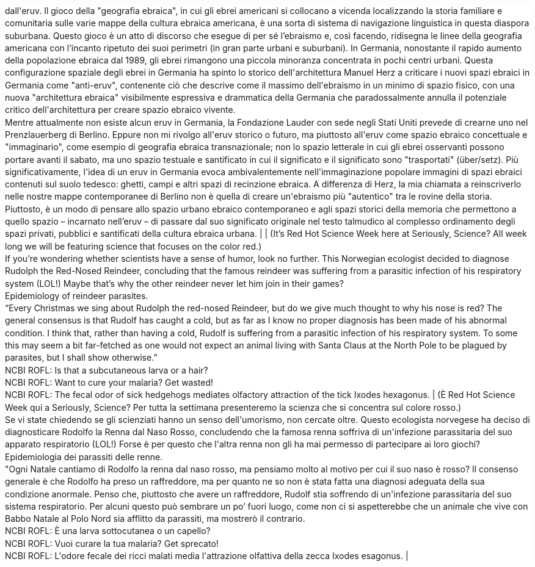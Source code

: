 dall'eruv. Il gioco della "geografia ebraica", in cui gli ebrei americani si collocano a vicenda localizzando la storia familiare e comunitaria sulle varie mappe della cultura ebraica americana, è una sorta di sistema di navigazione linguistica in questa diaspora suburbana. Questo gioco è un atto di discorso che esegue di per sé l’ebraismo e, così facendo, ridisegna le linee della geografia americana con l’incanto ripetuto dei suoi perimetri (in gran parte urbani e suburbani). In Germania, nonostante il rapido aumento della popolazione ebraica dal 1989, gli ebrei rimangono una piccola minoranza concentrata in pochi centri urbani. Questa configurazione spaziale degli ebrei in Germania ha spinto lo storico dell'architettura Manuel Herz a criticare i nuovi spazi ebraici in Germania come "anti-eruv", contenente ciò che descrive come il massimo dell'ebraismo in un minimo di spazio fisico, con una nuova "architettura ebraica" visibilmente espressiva e drammatica della Germania che paradossalmente annulla il potenziale critico dell'architettura per creare spazio ebraico vivente.<br/>Mentre attualmente non esiste alcun eruv in Germania, la Fondazione Lauder con sede negli Stati Uniti prevede di crearne uno nel Prenzlauerberg di Berlino. Eppure non mi rivolgo all'eruv storico o futuro, ma piuttosto all'eruv come spazio ebraico concettuale e "immaginario", come esempio di geografia ebraica transnazionale; non lo spazio letterale in cui gli ebrei osservanti possono portare avanti il sabato, ma uno spazio testuale e santificato in cui il significato e il significato sono "trasportati" (über/setz). Più significativamente, l'idea di un eruv in Germania evoca ambivalentemente nell'immaginazione popolare immagini di spazi ebraici contenuti sul suolo tedesco: ghetti, campi e altri spazi di recinzione ebraica. A differenza di Herz, la mia chiamata a reinscriverlo nelle nostre mappe contemporanee di Berlino non è quella di creare un'ebraismo più "autentico" tra le rovine della storia. Piuttosto, è un modo di pensare allo spazio urbano ebraico contemporaneo e agli spazi storici della memoria che permettono a quello spazio – incarnato nell’eruv – di passare dal suo significato originale nel testo talmudico al complesso ordinamento degli spazi privati, pubblici e santificati della cultura ebraica urbana. |
| (It’s Red Hot Science Week here at Seriously, Science? All week long we will be featuring science that focuses on the color red.)<br/>If you’re wondering whether scientists have a sense of humor, look no further. This Norwegian ecologist decided to diagnose Rudolph the Red-Nosed Reindeer, concluding that the famous reindeer was suffering from a parasitic infection of his respiratory system (LOL!) Maybe that’s why the other reindeer never let him join in their games?<br/>Epidemiology of reindeer parasites.<br/>“Every Christmas we sing about Rudolph the red-nosed Reindeer, but do we give much thought to why his nose is red? The general consensus is that Rudolf has caught a cold, but as far as I know no proper diagnosis has been made of his abnormal condition. I think that, rather than having a cold, Rudolf is suffering from a parasitic infection of his respiratory system. To some this may seem a bit far-fetched as one would not expect an animal living with Santa Claus at the North Pole to be plagued by parasites, but I shall show otherwise.”<br/>NCBI ROFL: Is that a subcutaneous larva or a hair?<br/>NCBI ROFL: Want to cure your malaria? Get wasted!<br/>NCBI ROFL: The fecal odor of sick hedgehogs mediates olfactory attraction of the tick Ixodes hexagonus. | (È Red Hot Science Week qui a Seriously, Science? Per tutta la settimana presenteremo la scienza che si concentra sul colore rosso.)<br/>Se vi state chiedendo se gli scienziati hanno un senso dell'umorismo, non cercate oltre. Questo ecologista norvegese ha deciso di diagnosticare Rodolfo la Renna dal Naso Rosso, concludendo che la famosa renna soffriva di un'infezione parassitaria del suo apparato respiratorio (LOL!) Forse è per questo che l'altra renna non gli ha mai permesso di partecipare ai loro giochi?<br/>Epidemiologia dei parassiti delle renne.<br/>"Ogni Natale cantiamo di Rodolfo la renna dal naso rosso, ma pensiamo molto al motivo per cui il suo naso è rosso? Il consenso generale è che Rodolfo ha preso un raffreddore, ma per quanto ne so non è stata fatta una diagnosi adeguata della sua condizione anormale. Penso che, piuttosto che avere un raffreddore, Rudolf stia soffrendo di un'infezione parassitaria del suo sistema respiratorio. Per alcuni questo può sembrare un po’ fuori luogo, come non ci si aspetterebbe che un animale che vive con Babbo Natale al Polo Nord sia afflitto da parassiti, ma mostrerò il contrario.<br/>NCBI ROFL: È una larva sottocutanea o un capello?<br/>NCBI ROFL: Vuoi curare la tua malaria? Get sprecato!<br/>NCBI ROFL: L'odore fecale dei ricci malati media l'attrazione olfattiva della zecca Ixodes esagonus. |
